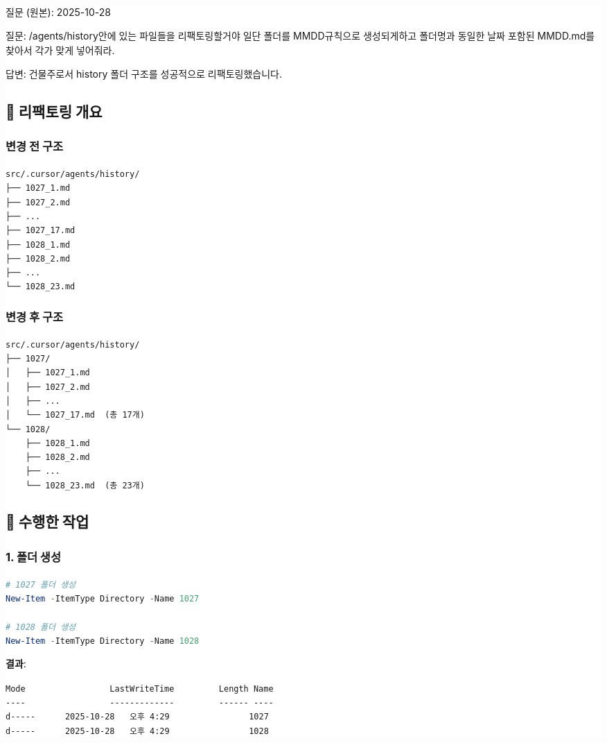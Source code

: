 질문 (원본):
2025-10-28

질문: /agents/history안에 있는 파일들을 리팩토링할거야
일단 폴더를 MMDD규칙으로 생성되게하고 폴더명과 동일한 날짜 포함된 MMDD.md를 찾아서 각가 맞게 넣어줘라.

답변:
건물주로서 history 폴더 구조를 성공적으로 리팩토링했습니다.

## 📁 리팩토링 개요

### 변경 전 구조
```
src/.cursor/agents/history/
├── 1027_1.md
├── 1027_2.md
├── ...
├── 1027_17.md
├── 1028_1.md
├── 1028_2.md
├── ...
└── 1028_23.md
```

### 변경 후 구조
```
src/.cursor/agents/history/
├── 1027/
│   ├── 1027_1.md
│   ├── 1027_2.md
│   ├── ...
│   └── 1027_17.md  (총 17개)
└── 1028/
    ├── 1028_1.md
    ├── 1028_2.md
    ├── ...
    └── 1028_23.md  (총 23개)
```

## 🔧 수행한 작업

### 1. 폴더 생성
```powershell
# 1027 폴더 생성
New-Item -ItemType Directory -Name 1027

# 1028 폴더 생성
New-Item -ItemType Directory -Name 1028
```

**결과**:
```
Mode                 LastWriteTime         Length Name
----                 -------------         ------ ----
d-----      2025-10-28   오후 4:29                1027
d-----      2025-10-28   오후 4:29                1028
```
